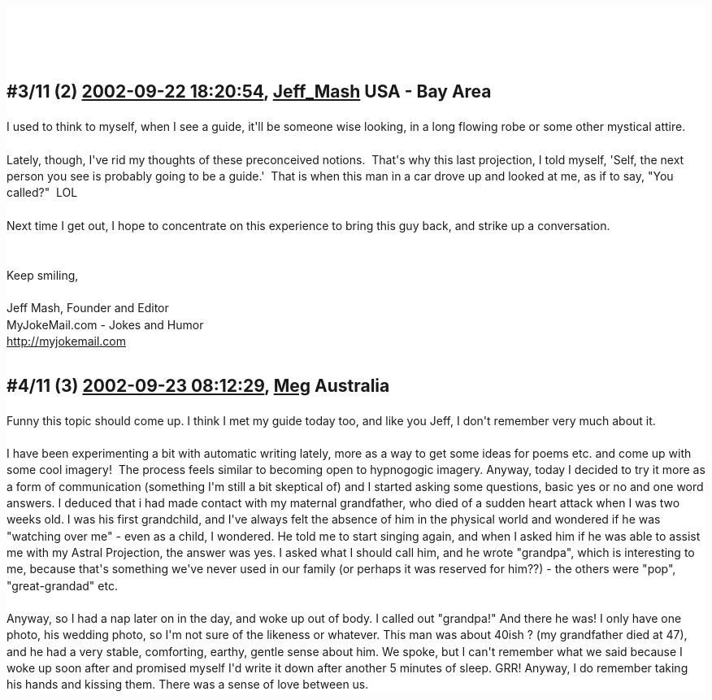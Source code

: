 <br>
<br>
<br>
</section>

## \#3/11 (2) [2002-09-22 18:20:54](https://www.astralpulse.com/forums/index.php?msg=13078), [Jeff_Mash](https://www.astralpulse.com/forums/profile/?u=867) USA - Bay Area ##
<section>
I used to think to myself, when I see a guide, it'll be someone wise looking, in a long flowing robe or some other mystical attire.
<br>
<br>
Lately, though, I've rid my thoughts of these preconceived notions.  That's why this last projection, I told myself, 'Self, the next person you see is probably going to be a guide.'  That is when this man in a car drove up and looked at me, as if to say, "You called?"  LOL
<br>
<br>
Next time I get out, I hope to concentrate on this experience to bring this guy back, and strike up a conversation.
<br>
<br>
<br>
Keep smiling,
<br>
<br>
Jeff Mash, Founder and Editor
<br>
MyJokeMail.com - Jokes and Humor
<br>
<a class="bbc_link" href="http://myjokemail.com" rel="noopener" target="_blank">
 http://myjokemail.com
</a>
</section>

## \#4/11 (3) [2002-09-23 08:12:29](https://www.astralpulse.com/forums/index.php?msg=13119), [Meg](https://www.astralpulse.com/forums/profile/?u=1090) Australia ##
<section>
Funny this topic should come up. I think I met my guide today too, and like you Jeff, I don't remember very much about it.
<br>
<br>
I have been experimenting a bit with automatic writing lately, more as a way to get some ideas for poems etc. and come up with some cool imagery!  The process feels similar to becoming open to hypnogogic imagery. Anyway, today I decided to try it more as a form of communication (something I'm still a bit skeptical of) and I started asking some questions, basic yes or no and one word answers. I deduced that i had made contact with my maternal grandfather, who died of a sudden heart attack when I was two weeks old. I was his first grandchild, and I've always felt the absence of him in the physical world and wondered if he was "watching over me" - even as a child, I wondered. He told me to start singing again, and when I asked him if he was able to assist me with my Astral Projection, the answer was yes. I asked what I should call him, and he wrote "grandpa", which is interesting to me, because that's something we've never used in our family (or perhaps it was reserved for him??) - the others were "pop", "great-grandad" etc.
<br>
<br>
Anyway, so I had a nap later on in the day, and woke up out of body. I called out "grandpa!" And there he was! I only have one photo, his wedding photo, so I'm not sure of the likeness or whatever. This man was about 40ish ? (my grandfather died at 47), and he had a very stable, comforting, earthy, gentle sense about him. We spoke, but I can't remember what we said because I woke up soon after and promised myself I'd write it down after another 5 minutes of sleep. GRR! Anyway, I do remember taking his hands and kissing them. There was a sense of love between us.